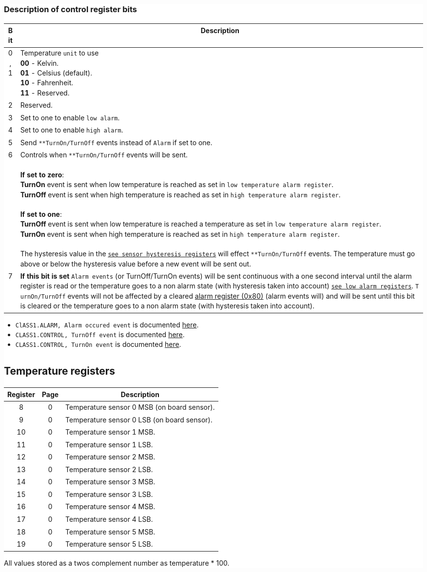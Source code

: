 ### Description of control register bits

| Bit | Description |
| :--: | ----------- |
|  0,1  | Temperature `unit` to use <br />  **00** - Kelvin. <br /> **01** - Celsius (default). <br />  **10** - Fahrenheit. <br /> **11** - Reserved. |
|  2  | Reserved. |
|  3  | Set to one to enable `low alarm`. |
|  4  | Set to one to enable `high alarm`. |
|  5  | Send `**TurnOn/TurnOff` events instead of `Alarm` if set to one. |
|  6  | Controls when `**TurnOn/TurnOff` events will be sent. <br /><br /> **If set to zero**:<br />  **TurnOn** event is sent when low temperature is reached as set in `low temperature alarm register`.<br />  **TurnOff** event is sent when high temperature is reached as set in `high temperature alarm register`.<br /> <br />**If set to one**:<br />  **TurnOff** event is sent when low temperature is reached a temperature as set in `low temperature alarm register`.<br />  **TurnOn** event is sent when high temperature is reached as set in `high temperature alarm register`.<br /> <br /> The hysteresis value in the [`see sensor hysteresis registers`](./registers?id=sensor-hysteresis-registers) will effect `**TurnOn/TurnOff` events. The temperature must go above or below the hysteresis value before a new event will be sent out. |
|  7  | **If this bit is set** `Alarm events` (or TurnOff/TurnOn events) will be sent continuous with a one second interval until the alarm register is read or the temperature goes to a non alarm state (with hysteresis taken into account) [`see low alarm registers`](#low-alarm-registers). `TurnOn/TurnOff` events will not be affected by a cleared [alarm register (0x80)](https://grodansparadis.github.io/vscp-doc-spec/#/./vscp_register_abstraction_model?id=register-abstraction-modelidregister_abstraction_model) (alarm events will) and will be sent until this bit is cleared or the temperature goes to a non alarm state (with hysteresis taken into account). |

  * `ClASS1.ALARM, Alarm occured event` is documented [here](https://grodansparadis.github.io/vscp-doc-spec/#/./class1.alarm?id=type2).
  * `CLASS1.CONTROL, TurnOff event` is documented [here](https://grodansparadis.github.io/vscp-doc-spec/#/./class1.control?id=type6).
  * `CLASS1.CONTROL, TurnOn event` is documented [here](https://grodansparadis.github.io/vscp-doc-spec/#/./class1.control?id=type5).


## Temperature registers

| Register | Page | Description |
| :--------: | :----: | ----------- |
|  8  |  0  | Temperature sensor 0 MSB (on board sensor). |
|  9  |  0  | Temperature sensor 0 LSB (on board sensor). |
|  10  |  0  | Temperature sensor 1 MSB. |
|  11  |  0  | Temperature sensor 1 LSB. |
|  12  |  0  | Temperature sensor 2 MSB. |
|  13  |  0  | Temperature sensor 2 LSB. |
|  14  |  0  | Temperature sensor 3 MSB. |
|  15  |  0  | Temperature sensor 3 LSB. |
|  16  |  0  | Temperature sensor 4 MSB. |
|  17  |  0  | Temperature sensor 4 LSB. |
|  18  |  0  | Temperature sensor 5 MSB. |
|  19  |  0  | Temperature sensor 5 LSB. |

All values stored as a twos complement number as temperature * 100.
